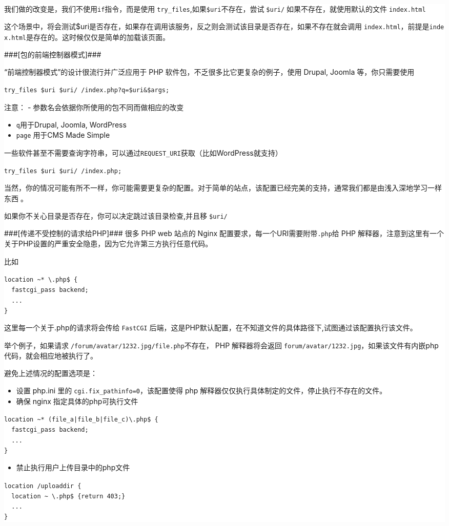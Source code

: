 我们做的改变是，我们不使用`if`指令，而是使用 `try_files`,如果`$uri`不存在，尝试 `$uri/` 如果不存在，就使用默认的文件 `index.html`

这个场景中，将会测试$uri是否存在，如果存在调用该服务，反之则会测试该目录是否存在，如果不存在就会调用 `index.html`，前提是`index.html`是存在的。这时候仅仅是简单的加载该页面。

###[包的前端控制器模式]###

“前端控制器模式”的设计很流行并广泛应用于 PHP 软件包，不乏很多比它更复杂的例子，使用 Drupal, Joomla 等，你只需要使用

```
try_files $uri $uri/ /index.php?q=$uri&$args;
```

注意： - 参数名会依据你所使用的包不同而做相应的改变

* `q`用于Drupal, Joomla, WordPress
* `page` 用于CMS Made Simple

一些软件甚至不需要查询字符串，可以通过`REQUEST_URI`获取（比如WordPress就支持）

```
try_files $uri $uri/ /index.php;
```

当然，你的情况可能有所不一样，你可能需要更复杂的配置。对于简单的站点，该配置已经完美的支持，通常我们都是由浅入深地学习一样东西 。

如果你不关心目录是否存在，你可以决定跳过该目录检查,并且移 `$uri/`

###[传递不受控制的请求给PHP]###
很多 PHP web 站点的 Nginx 配置要求，每一个URI需要附带`.php`给 PHP 解释器，注意到这里有一个关于PHP设置的严重安全隐患，因为它允许第三方执行任意代码。

比如

```
location ~* \.php$ {
  fastcgi_pass backend;
  ...
}
```

这里每一个关于.php的请求将会传给 `FastCGI` 后端，这是PHP默认配置，在不知道文件的具体路径下,试图通过该配置执行该文件。

举个例子，如果请求 `/forum/avatar/1232.jpg/file.php`不存在， PHP 解释器将会返回 `forum/avatar/1232.jpg`，如果该文件有内嵌php代码，就会相应地被执行了。

避免上述情况的配置选项是：

* 设置 php.ini 里的 `cgi.fix_pathinfo=0`，该配置使得 php 解释器仅仅执行具体制定的文件，停止执行不存在的文件。
* 确保 nginx 指定具体的php可执行文件

```
location ~* (file_a|file_b|file_c)\.php$ {
  fastcgi_pass backend;
  ...
}
```
* 禁止执行用户上传目录中的php文件 

```
location /uploaddir {
  location ~ \.php$ {return 403;}
  ...
}
```
